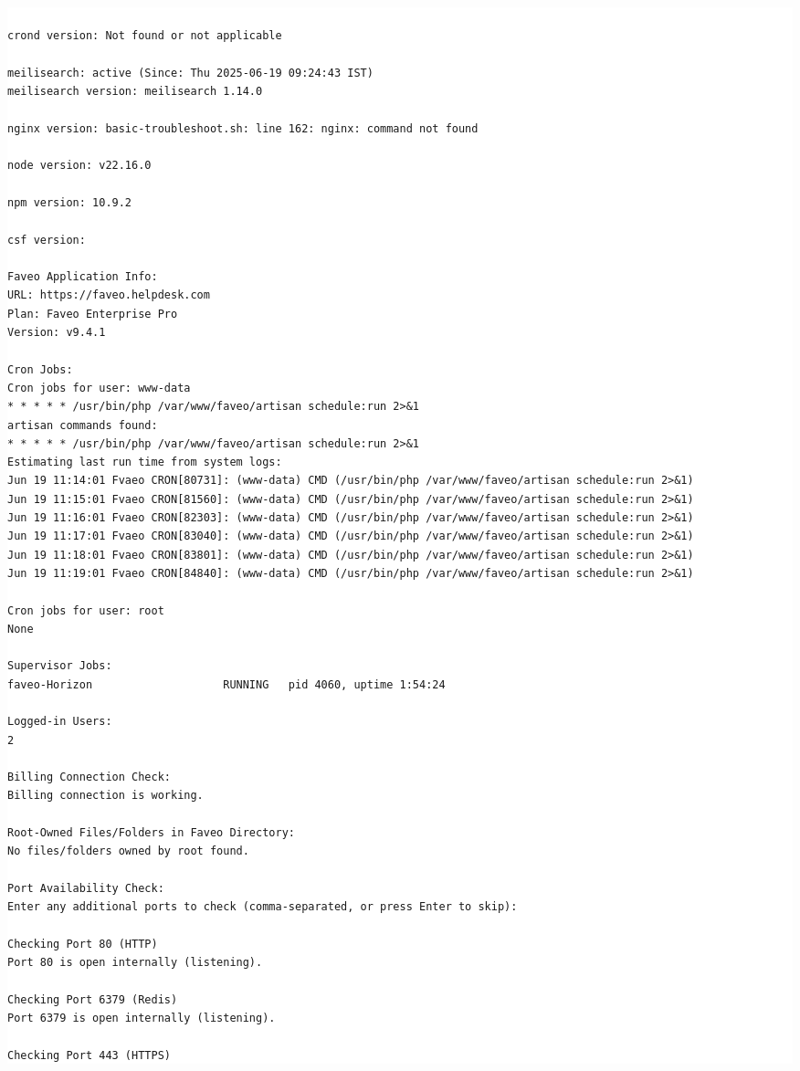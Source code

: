 ```

crond version: Not found or not applicable

meilisearch: active (Since: Thu 2025-06-19 09:24:43 IST)
meilisearch version: meilisearch 1.14.0

nginx version: basic-troubleshoot.sh: line 162: nginx: command not found

node version: v22.16.0

npm version: 10.9.2

csf version: 

Faveo Application Info:
URL: https://faveo.helpdesk.com
Plan: Faveo Enterprise Pro
Version: v9.4.1

Cron Jobs:
Cron jobs for user: www-data
* * * * * /usr/bin/php /var/www/faveo/artisan schedule:run 2>&1
artisan commands found:
* * * * * /usr/bin/php /var/www/faveo/artisan schedule:run 2>&1
Estimating last run time from system logs:
Jun 19 11:14:01 Fvaeo CRON[80731]: (www-data) CMD (/usr/bin/php /var/www/faveo/artisan schedule:run 2>&1)
Jun 19 11:15:01 Fvaeo CRON[81560]: (www-data) CMD (/usr/bin/php /var/www/faveo/artisan schedule:run 2>&1)
Jun 19 11:16:01 Fvaeo CRON[82303]: (www-data) CMD (/usr/bin/php /var/www/faveo/artisan schedule:run 2>&1)
Jun 19 11:17:01 Fvaeo CRON[83040]: (www-data) CMD (/usr/bin/php /var/www/faveo/artisan schedule:run 2>&1)
Jun 19 11:18:01 Fvaeo CRON[83801]: (www-data) CMD (/usr/bin/php /var/www/faveo/artisan schedule:run 2>&1)
Jun 19 11:19:01 Fvaeo CRON[84840]: (www-data) CMD (/usr/bin/php /var/www/faveo/artisan schedule:run 2>&1)

Cron jobs for user: root
None

Supervisor Jobs:
faveo-Horizon                    RUNNING   pid 4060, uptime 1:54:24

Logged-in Users:
2

Billing Connection Check:
Billing connection is working.

Root-Owned Files/Folders in Faveo Directory:
No files/folders owned by root found.

Port Availability Check:
Enter any additional ports to check (comma-separated, or press Enter to skip): 

Checking Port 80 (HTTP)
Port 80 is open internally (listening).

Checking Port 6379 (Redis)
Port 6379 is open internally (listening).

Checking Port 443 (HTTPS)
```